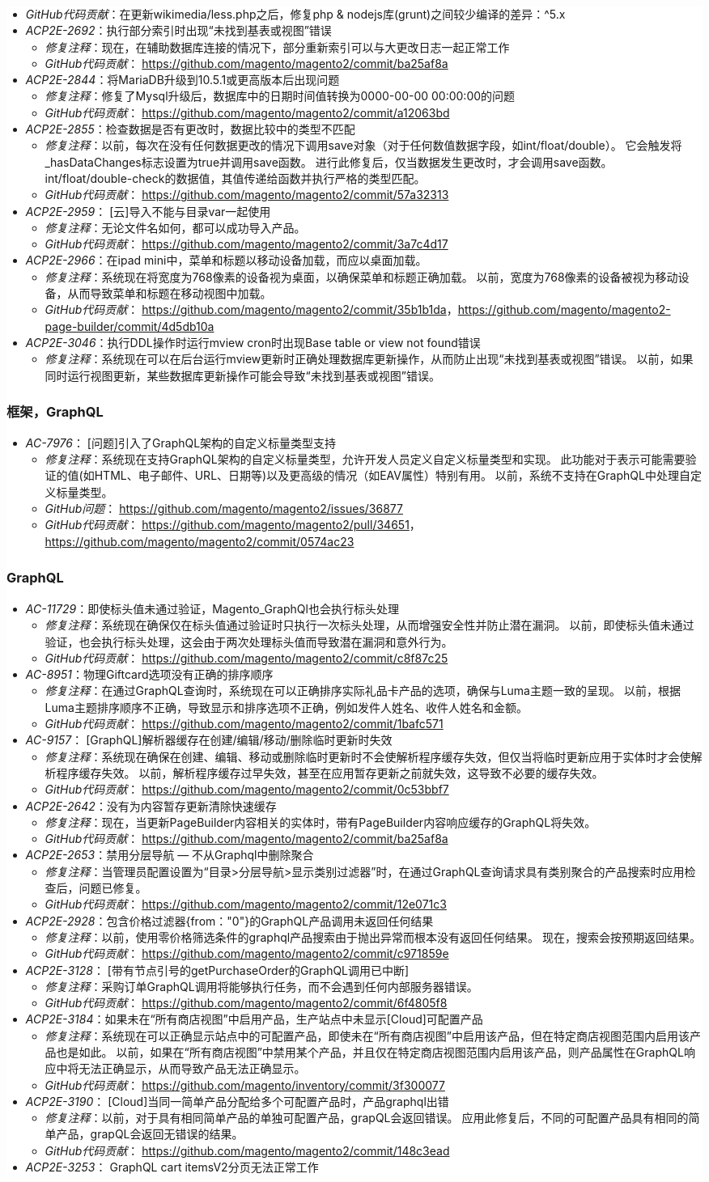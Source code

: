    * _GitHub代码贡献_：在更新wikimedia/less.php之后，修复php &amp; nodejs库(grunt)之间较少编译的差异：^5.x
* _ACP2E-2692_：执行部分索引时出现“未找到基表或视图”错误
   * _修复注释_：现在，在辅助数据库连接的情况下，部分重新索引可以与大更改日志一起正常工作
   * _GitHub代码贡献_： <https://github.com/magento/magento2/commit/ba25af8a>
* _ACP2E-2844_：将MariaDB升级到10.5.1或更高版本后出现问题
   * _修复注释_：修复了Mysql升级后，数据库中的日期时间值转换为0000-00-00 00:00:00的问题
   * _GitHub代码贡献_： <https://github.com/magento/magento2/commit/a12063bd>
* _ACP2E-2855_：检查数据是否有更改时，数据比较中的类型不匹配
   * _修复注释_：以前，每次在没有任何数据更改的情况下调用save对象（对于任何数值数据字段，如int/float/double）。 它会触发将_hasDataChanges标志设置为true并调用save函数。 进行此修复后，仅当数据发生更改时，才会调用save函数。 int/float/double-check的数据值，其值传递给函数并执行严格的类型匹配。
   * _GitHub代码贡献_： <https://github.com/magento/magento2/commit/57a32313>
* _ACP2E-2959_： [云]导入不能与目录var一起使用
   * _修复注释_：无论文件名如何，都可以成功导入产品。
   * _GitHub代码贡献_： <https://github.com/magento/magento2/commit/3a7c4d17>
* _ACP2E-2966_：在ipad mini中，菜单和标题以移动设备加载，而应以桌面加载。
   * _修复注释_：系统现在将宽度为768像素的设备视为桌面，以确保菜单和标题正确加载。 以前，宽度为768像素的设备被视为移动设备，从而导致菜单和标题在移动视图中加载。
   * _GitHub代码贡献_： <https://github.com/magento/magento2/commit/35b1b1da>，<https://github.com/magento/magento2-page-builder/commit/4d5db10a>
* _ACP2E-3046_：执行DDL操作时运行mview cron时出现Base table or view not found错误
   * _修复注释_：系统现在可以在后台运行mview更新时正确处理数据库更新操作，从而防止出现“未找到基表或视图”错误。 以前，如果同时运行视图更新，某些数据库更新操作可能会导致“未找到基表或视图”错误。

### 框架，GraphQL

* _AC-7976_： [问题]引入了GraphQL架构的自定义标量类型支持
   * _修复注释_：系统现在支持GraphQL架构的自定义标量类型，允许开发人员定义自定义标量类型和实现。 此功能对于表示可能需要验证的值(如HTML、电子邮件、URL、日期等)以及更高级的情况（如EAV属性）特别有用。 以前，系统不支持在GraphQL中处理自定义标量类型。
   * _GitHub问题_： <https://github.com/magento/magento2/issues/36877>
   * _GitHub代码贡献_： <https://github.com/magento/magento2/pull/34651>，<https://github.com/magento/magento2/commit/0574ac23>

### GraphQL

* _AC-11729_：即使标头值未通过验证，Magento_GraphQl也会执行标头处理
   * _修复注释_：系统现在确保仅在标头值通过验证时只执行一次标头处理，从而增强安全性并防止潜在漏洞。 以前，即使标头值未通过验证，也会执行标头处理，这会由于两次处理标头值而导致潜在漏洞和意外行为。
   * _GitHub代码贡献_： <https://github.com/magento/magento2/commit/c8f87c25>
* _AC-8951_：物理Giftcard选项没有正确的排序顺序
   * _修复注释_：在通过GraphQL查询时，系统现在可以正确排序实际礼品卡产品的选项，确保与Luma主题一致的呈现。 以前，根据Luma主题排序顺序不正确，导致显示和排序选项不正确，例如发件人姓名、收件人姓名和金额。
   * _GitHub代码贡献_： <https://github.com/magento/magento2/commit/1bafc571>
* _AC-9157_： [GraphQL]解析器缓存在创建/编辑/移动/删除临时更新时失效
   * _修复注释_：系统现在确保在创建、编辑、移动或删除临时更新时不会使解析程序缓存失效，但仅当将临时更新应用于实体时才会使解析程序缓存失效。 以前，解析程序缓存过早失效，甚至在应用暂存更新之前就失效，这导致不必要的缓存失效。
   * _GitHub代码贡献_： <https://github.com/magento/magento2/commit/0c53bbf7>
* _ACP2E-2642_：没有为内容暂存更新清除快速缓存
   * _修复注释_：现在，当更新PageBuilder内容相关的实体时，带有PageBuilder内容响应缓存的GraphQL将失效。
   * _GitHub代码贡献_： <https://github.com/magento/magento2/commit/ba25af8a>
* _ACP2E-2653_：禁用分层导航 — 不从Graphql中删除聚合
   * _修复注释_：当管理员配置设置为“目录>分层导航>显示类别过滤器”时，在通过GraphQL查询请求具有类别聚合的产品搜索时应用检查后，问题已修复。
   * _GitHub代码贡献_： <https://github.com/magento/magento2/commit/12e071c3>
* _ACP2E-2928_：包含价格过滤器{from：&quot;0&quot;}的GraphQL产品调用未返回任何结果
   * _修复注释_：以前，使用零价格筛选条件的graphql产品搜索由于抛出异常而根本没有返回任何结果。 现在，搜索会按预期返回结果。
   * _GitHub代码贡献_： <https://github.com/magento/magento2/commit/c971859e>
* _ACP2E-3128_： [带有节点引号的getPurchaseOrder的GraphQL调用已中断]
   * _修复注释_：采购订单GraphQL调用将能够执行任务，而不会遇到任何内部服务器错误。
   * _GitHub代码贡献_： <https://github.com/magento/magento2/commit/6f4805f8>
* _ACP2E-3184_：如果未在“所有商店视图”中启用产品，生产站点中未显示[Cloud]可配置产品
   * _修复注释_：系统现在可以正确显示站点中的可配置产品，即使未在“所有商店视图”中启用该产品，但在特定商店视图范围内启用该产品也是如此。
以前，如果在“所有商店视图”中禁用某个产品，并且仅在特定商店视图范围内启用该产品，则产品属性在GraphQL响应中将无法正确显示，从而导致产品无法正确显示。
   * _GitHub代码贡献_： <https://github.com/magento/inventory/commit/3f300077>
* _ACP2E-3190_： [Cloud]当同一简单产品分配给多个可配置产品时，产品graphql出错
   * _修复注释_：以前，对于具有相同简单产品的单独可配置产品，grapQL会返回错误。 应用此修复后，不同的可配置产品具有相同的简单产品，grapQL会返回无错误的结果。
   * _GitHub代码贡献_： <https://github.com/magento/magento2/commit/148c3ead>
* _ACP2E-3253_： GraphQL cart itemsV2分页无法正常工作